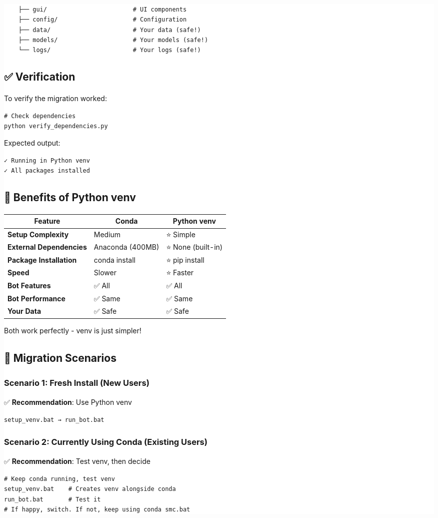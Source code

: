 ```
    ├── gui/                        # UI components
    ├── config/                     # Configuration
    ├── data/                       # Your data (safe!)
    ├── models/                     # Your models (safe!)
    └── logs/                       # Your logs (safe!)
```

## ✅ Verification

To verify the migration worked:

```batch
# Check dependencies
python verify_dependencies.py
```

Expected output:
```
✓ Running in Python venv
✓ All packages installed
```

## 🎯 Benefits of Python venv

| Feature | Conda | Python venv |
|---------|-------|-------------|
| **Setup Complexity** | Medium | ⭐ Simple |
| **External Dependencies** | Anaconda (400MB) | ⭐ None (built-in) |
| **Package Installation** | conda install | ⭐ pip install |
| **Speed** | Slower | ⭐ Faster |
| **Bot Features** | ✅ All | ✅ All |
| **Bot Performance** | ✅ Same | ✅ Same |
| **Your Data** | ✅ Safe | ✅ Safe |

Both work perfectly - venv is just simpler!

## 🔄 Migration Scenarios

### Scenario 1: Fresh Install (New Users)
✅ **Recommendation**: Use Python venv
```batch
setup_venv.bat → run_bot.bat
```

### Scenario 2: Currently Using Conda (Existing Users)
✅ **Recommendation**: Test venv, then decide
```batch
# Keep conda running, test venv
setup_venv.bat    # Creates venv alongside conda
run_bot.bat       # Test it
# If happy, switch. If not, keep using conda smc.bat
```
